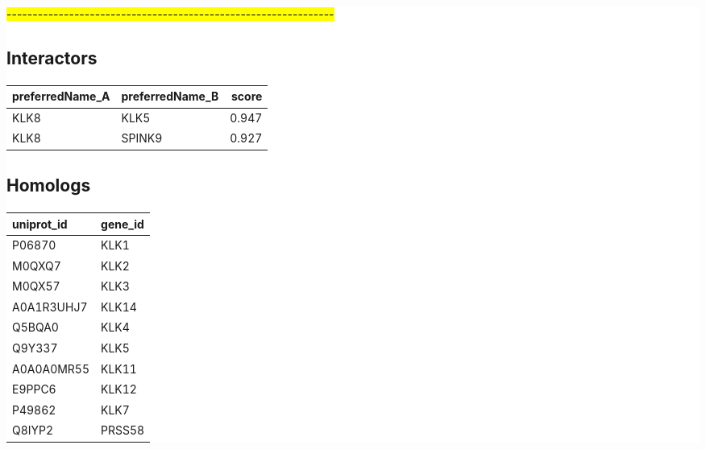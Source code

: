 <span style='background-color: yellow;'>-</span><span style='background-color: yellow;'>-</span><span style='background-color: yellow;'>-</span><span style='background-color: yellow;'>-</span><span style='background-color: yellow;'>-</span><span style='background-color: yellow;'>-</span><span style='background-color: yellow;'>-</span><span style='background-color: yellow;'>-</span><span style='background-color: yellow;'>-</span><span style='background-color: yellow;'>-</span><span style='background-color: yellow;'>-</span><span style='background-color: yellow;'>-</span><span style='background-color: yellow;'>-</span><span style='background-color: yellow;'>-</span><span style='background-color: yellow;'>-</span><span style='background-color: yellow;'>-</span><span style='background-color: yellow;'>-</span><span style='background-color: yellow;'>-</span><span style='background-color: yellow;'>-</span><span style='background-color: yellow;'>-</span><span style='background-color: yellow;'>-</span><span style='background-color: yellow;'>-</span><span style='background-color: yellow;'>-</span><span style='background-color: yellow;'>-</span><span style='background-color: yellow;'>-</span><span style='background-color: yellow;'>-</span><span style='background-color: yellow;'>-</span><span style='background-color: yellow;'>-</span><span style='background-color: yellow;'>-</span><span style='background-color: yellow;'>-</span><span style='background-color: yellow;'>-</span><span style='background-color: yellow;'>-</span><span style='background-color: yellow;'>-</span><span style='background-color: yellow;'>-</span><span style='background-color: yellow;'>-</span><span style='background-color: yellow;'>-</span><span style='background-color: yellow;'>-</span><span style='background-color: yellow;'>-</span><span style='background-color: yellow;'>-</span><span style='background-color: yellow;'>-</span><span style='background-color: yellow;'>-</span><span style='background-color: yellow;'>-</span><span style='background-color: yellow;'>-</span><span style='background-color: yellow;'>-</span><span style='background-color: yellow;'>-</span><span style='background-color: yellow;'>-</span><span style='background-color: yellow;'>-</span><span style='background-color: yellow;'>-</span><span style='background-color: yellow;'>-</span><span style='background-color: yellow;'>-</span><span style='background-color: yellow;'>-</span><span style='background-color: yellow;'>-</span><span style='background-color: yellow;'>-</span><span style='background-color: yellow;'>-</span><span style='background-color: yellow;'>-</span><span style='background-color: yellow;'>-</span><span style='background-color: yellow;'>-</span><span style='background-color: yellow;'>-</span><span style='background-color: yellow;'>-</span><span style='background-color: yellow;'>-</span><span style='background-color: yellow;'>-</span><span style='background-color: yellow;'>-</span><span style='background-color: yellow;'>-</span>
</pre>
</div>

## Interactors

| preferredName_A   | preferredName_B   |   score |
|:------------------|:------------------|--------:|
| KLK8              | KLK5              |   0.947 |
| KLK8              | SPINK9            |   0.927 |

## Homologs

| uniprot_id   | gene_id   |
|:-------------|:----------|
| P06870       | KLK1      |
| M0QXQ7       | KLK2      |
| M0QX57       | KLK3      |
| A0A1R3UHJ7   | KLK14     |
| Q5BQA0       | KLK4      |
| Q9Y337       | KLK5      |
| A0A0A0MR55   | KLK11     |
| E9PPC6       | KLK12     |
| P49862       | KLK7      |
| Q8IYP2       | PRSS58    |